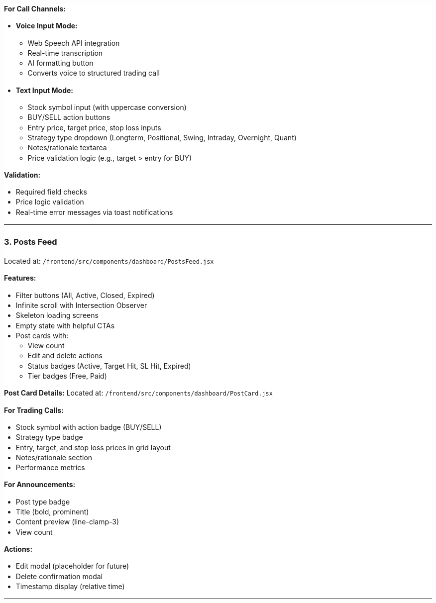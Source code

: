**For Call Channels:**
- **Voice Input Mode:**
  - Web Speech API integration
  - Real-time transcription
  - AI formatting button
  - Converts voice to structured trading call

- **Text Input Mode:**
  - Stock symbol input (with uppercase conversion)
  - BUY/SELL action buttons
  - Entry price, target price, stop loss inputs
  - Strategy type dropdown (Longterm, Positional, Swing, Intraday, Overnight, Quant)
  - Notes/rationale textarea
  - Price validation logic (e.g., target > entry for BUY)

**Validation:**
- Required field checks
- Price logic validation
- Real-time error messages via toast notifications

---

### 3. Posts Feed
Located at: `/frontend/src/components/dashboard/PostsFeed.jsx`

**Features:**
- Filter buttons (All, Active, Closed, Expired)
- Infinite scroll with Intersection Observer
- Skeleton loading screens
- Empty state with helpful CTAs
- Post cards with:
  - View count
  - Edit and delete actions
  - Status badges (Active, Target Hit, SL Hit, Expired)
  - Tier badges (Free, Paid)

**Post Card Details:**
Located at: `/frontend/src/components/dashboard/PostCard.jsx`

**For Trading Calls:**
- Stock symbol with action badge (BUY/SELL)
- Strategy type badge
- Entry, target, and stop loss prices in grid layout
- Notes/rationale section
- Performance metrics

**For Announcements:**
- Post type badge
- Title (bold, prominent)
- Content preview (line-clamp-3)
- View count

**Actions:**
- Edit modal (placeholder for future)
- Delete confirmation modal
- Timestamp display (relative time)

---